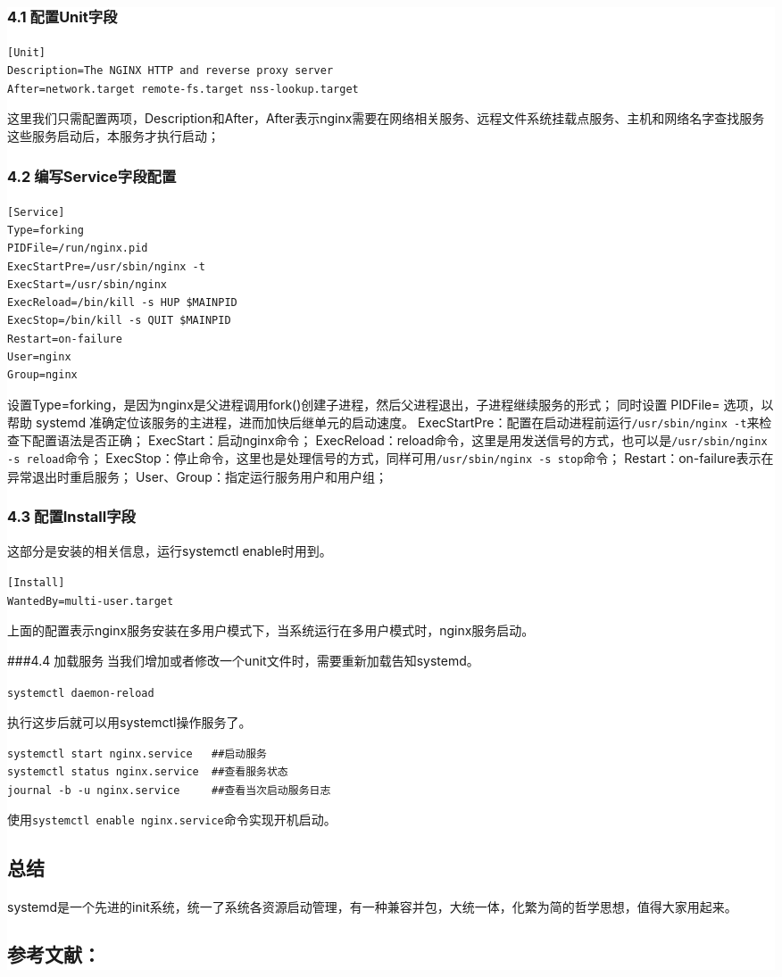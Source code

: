 ### 4.1 配置Unit字段
    [Unit]
    Description=The NGINX HTTP and reverse proxy server
    After=network.target remote-fs.target nss-lookup.target

这里我们只需配置两项，Description和After，After表示nginx需要在网络相关服务、远程文件系统挂载点服务、主机和网络名字查找服务这些服务启动后，本服务才执行启动；


### 4.2 编写Service字段配置

    [Service]
    Type=forking
    PIDFile=/run/nginx.pid
    ExecStartPre=/usr/sbin/nginx -t
    ExecStart=/usr/sbin/nginx
    ExecReload=/bin/kill -s HUP $MAINPID
    ExecStop=/bin/kill -s QUIT $MAINPID
    Restart=on-failure
    User=nginx
    Group=nginx

设置Type=forking，是因为nginx是父进程调用fork()创建子进程，然后父进程退出，子进程继续服务的形式；
同时设置 PIDFile= 选项，以帮助 systemd 准确定位该服务的主进程，进而加快后继单元的启动速度。
ExecStartPre：配置在启动进程前运行`/usr/sbin/nginx -t`来检查下配置语法是否正确；
ExecStart：启动nginx命令；
ExecReload：reload命令，这里是用发送信号的方式，也可以是`/usr/sbin/nginx -s reload`命令；
ExecStop：停止命令，这里也是处理信号的方式，同样可用`/usr/sbin/nginx -s stop`命令；
Restart：on-failure表示在异常退出时重启服务；
User、Group：指定运行服务用户和用户组；

### 4.3 配置Install字段
这部分是安装的相关信息，运行systemctl enable时用到。

    [Install]
    WantedBy=multi-user.target
上面的配置表示nginx服务安装在多用户模式下，当系统运行在多用户模式时，nginx服务启动。

###4.4 加载服务
当我们增加或者修改一个unit文件时，需要重新加载告知systemd。

    systemctl daemon-reload

执行这步后就可以用systemctl操作服务了。

    systemctl start nginx.service   ##启动服务
    systemctl status nginx.service  ##查看服务状态
    journal -b -u nginx.service     ##查看当次启动服务日志

使用`systemctl enable nginx.service`命令实现开机启动。

## 总结
systemd是一个先进的init系统，统一了系统各资源启动管理，有一种兼容并包，大统一体，化繁为简的哲学思想，值得大家用起来。

## 参考文献：
